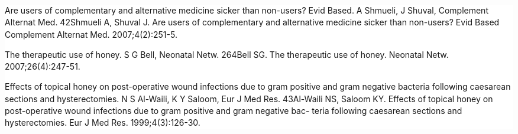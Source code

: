 Are users of complementary and alternative medicine sicker than non-users? Evid Based. A Shmueli, J Shuval, Complement Alternat Med. 42Shmueli A, Shuval J. Are users of complementary and alternative medicine sicker than non-users? Evid Based Complement Alternat Med. 2007;4(2):251-5.

The therapeutic use of honey. S G Bell, Neonatal Netw. 264Bell SG. The therapeutic use of honey. Neonatal Netw. 2007;26(4):247-51.

Effects of topical honey on post-operative wound infections due to gram positive and gram negative bacteria following caesarean sections and hysterectomies. N S Al-Waili, K Y Saloom, Eur J Med Res. 43Al-Waili NS, Saloom KY. Effects of topical honey on post-operative wound infections due to gram positive and gram negative bac- teria following caesarean sections and hysterectomies. Eur J Med Res. 1999;4(3):126-30.